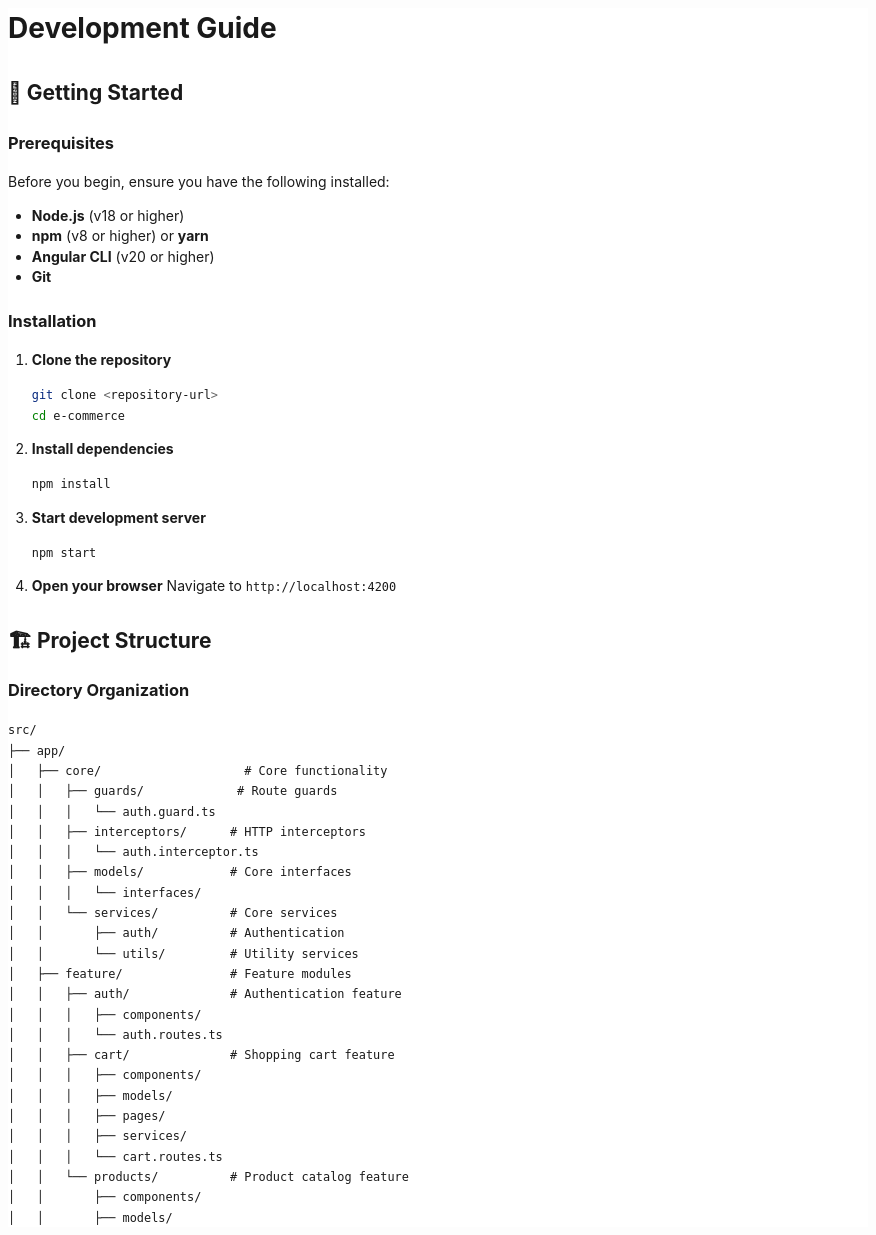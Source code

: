 # Development Guide

## 🚀 Getting Started

### Prerequisites

Before you begin, ensure you have the following installed:

- **Node.js** (v18 or higher)
- **npm** (v8 or higher) or **yarn**
- **Angular CLI** (v20 or higher)
- **Git**

### Installation

1. **Clone the repository**
   ```bash
   git clone <repository-url>
   cd e-commerce
   ```

2. **Install dependencies**
   ```bash
   npm install
   ```

3. **Start development server**
   ```bash
   npm start
   ```

4. **Open your browser**
   Navigate to `http://localhost:4200`

## 🏗️ Project Structure

### Directory Organization

```
src/
├── app/
│   ├── core/                    # Core functionality
│   │   ├── guards/             # Route guards
│   │   │   └── auth.guard.ts
│   │   ├── interceptors/      # HTTP interceptors
│   │   │   └── auth.interceptor.ts
│   │   ├── models/            # Core interfaces
│   │   │   └── interfaces/
│   │   └── services/          # Core services
│   │       ├── auth/          # Authentication
│   │       └── utils/         # Utility services
│   ├── feature/               # Feature modules
│   │   ├── auth/              # Authentication feature
│   │   │   ├── components/
│   │   │   └── auth.routes.ts
│   │   ├── cart/              # Shopping cart feature
│   │   │   ├── components/
│   │   │   ├── models/
│   │   │   ├── pages/
│   │   │   ├── services/
│   │   │   └── cart.routes.ts
│   │   └── products/          # Product catalog feature
│   │       ├── components/
│   │       ├── models/
```